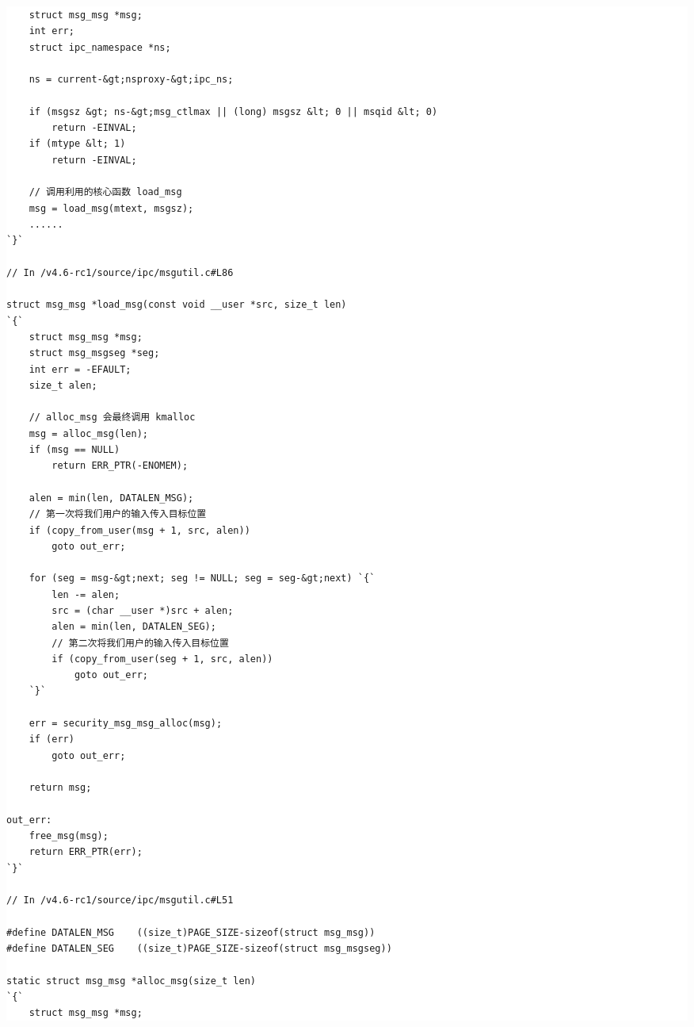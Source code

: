 ```
    struct msg_msg *msg;
    int err;
    struct ipc_namespace *ns;

    ns = current-&gt;nsproxy-&gt;ipc_ns;

    if (msgsz &gt; ns-&gt;msg_ctlmax || (long) msgsz &lt; 0 || msqid &lt; 0)
        return -EINVAL;
    if (mtype &lt; 1)
        return -EINVAL;

    // 调用利用的核心函数 load_msg
    msg = load_msg(mtext, msgsz);
    ......
`}`

// In /v4.6-rc1/source/ipc/msgutil.c#L86

struct msg_msg *load_msg(const void __user *src, size_t len)
`{`
    struct msg_msg *msg;
    struct msg_msgseg *seg;
    int err = -EFAULT;
    size_t alen;

    // alloc_msg 会最终调用 kmalloc
    msg = alloc_msg(len);
    if (msg == NULL)
        return ERR_PTR(-ENOMEM);

    alen = min(len, DATALEN_MSG);
    // 第一次将我们用户的输入传入目标位置
    if (copy_from_user(msg + 1, src, alen))
        goto out_err;

    for (seg = msg-&gt;next; seg != NULL; seg = seg-&gt;next) `{`
        len -= alen;
        src = (char __user *)src + alen;
        alen = min(len, DATALEN_SEG);
        // 第二次将我们用户的输入传入目标位置
        if (copy_from_user(seg + 1, src, alen))
            goto out_err;
    `}`

    err = security_msg_msg_alloc(msg);
    if (err)
        goto out_err;

    return msg;

out_err:
    free_msg(msg);
    return ERR_PTR(err);
`}`

// In /v4.6-rc1/source/ipc/msgutil.c#L51

#define DATALEN_MSG    ((size_t)PAGE_SIZE-sizeof(struct msg_msg))
#define DATALEN_SEG    ((size_t)PAGE_SIZE-sizeof(struct msg_msgseg))

static struct msg_msg *alloc_msg(size_t len)
`{`
    struct msg_msg *msg;
```